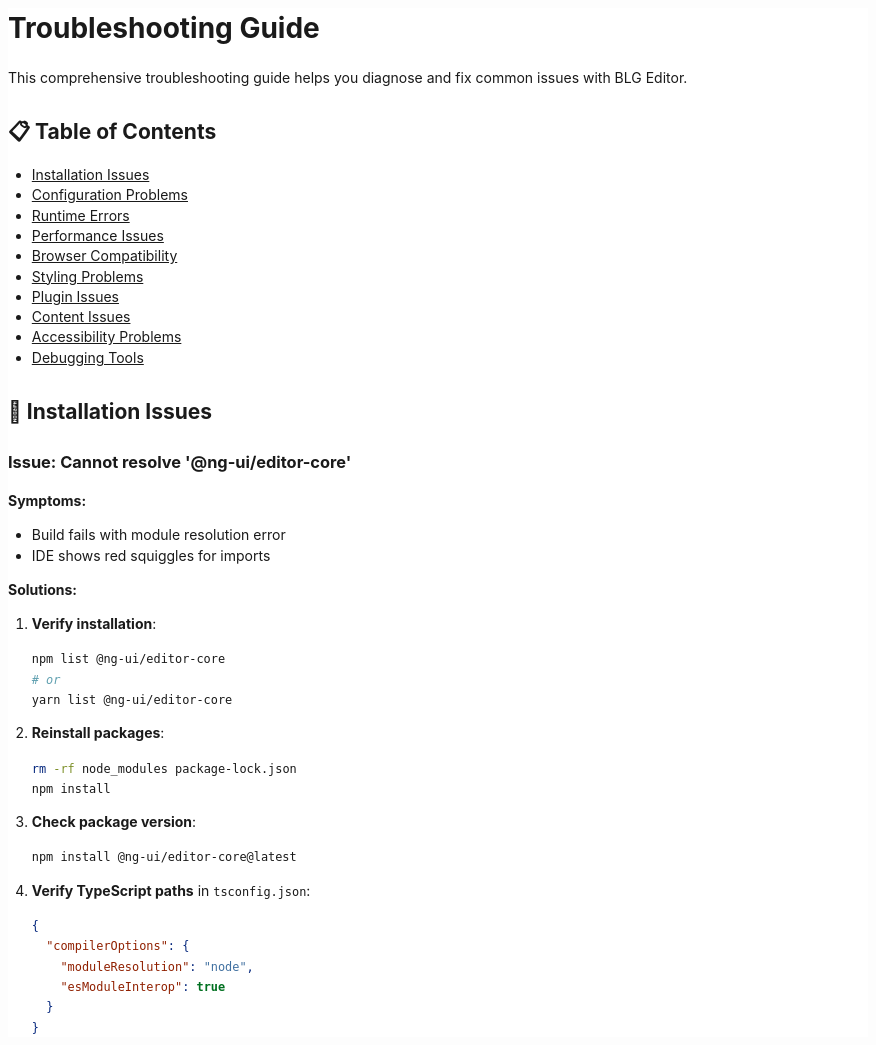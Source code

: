# Troubleshooting Guide

This comprehensive troubleshooting guide helps you diagnose and fix common issues with BLG Editor.

## 📋 Table of Contents

- [Installation Issues](#installation-issues)
- [Configuration Problems](#configuration-problems)
- [Runtime Errors](#runtime-errors)
- [Performance Issues](#performance-issues)
- [Browser Compatibility](#browser-compatibility)
- [Styling Problems](#styling-problems)
- [Plugin Issues](#plugin-issues)
- [Content Issues](#content-issues)
- [Accessibility Problems](#accessibility-problems)
- [Debugging Tools](#debugging-tools)

## 🔧 Installation Issues

### Issue: Cannot resolve '@ng-ui/editor-core'

**Symptoms:**
- Build fails with module resolution error
- IDE shows red squiggles for imports

**Solutions:**

1. **Verify installation**:
   ```bash
   npm list @ng-ui/editor-core
   # or
   yarn list @ng-ui/editor-core
   ```

2. **Reinstall packages**:
   ```bash
   rm -rf node_modules package-lock.json
   npm install
   ```

3. **Check package version**:
   ```bash
   npm install @ng-ui/editor-core@latest
   ```

4. **Verify TypeScript paths** in `tsconfig.json`:
   ```json
   {
     "compilerOptions": {
       "moduleResolution": "node",
       "esModuleInterop": true
     }
   }
   ```
